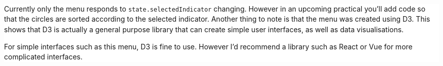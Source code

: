 Currently only the menu responds to `state.selectedIndicator` changing. However in an upcoming practical you’ll add code so that the circles are sorted according to the selected indicator. Another thing to note is that the menu was created using D3. This shows that D3 is actually a general purpose library that can create simple user interfaces, as well as data visualisations.

For simple interfaces such as this menu, D3 is fine to use. However I’d recommend a library such as React or Vue for more complicated interfaces.